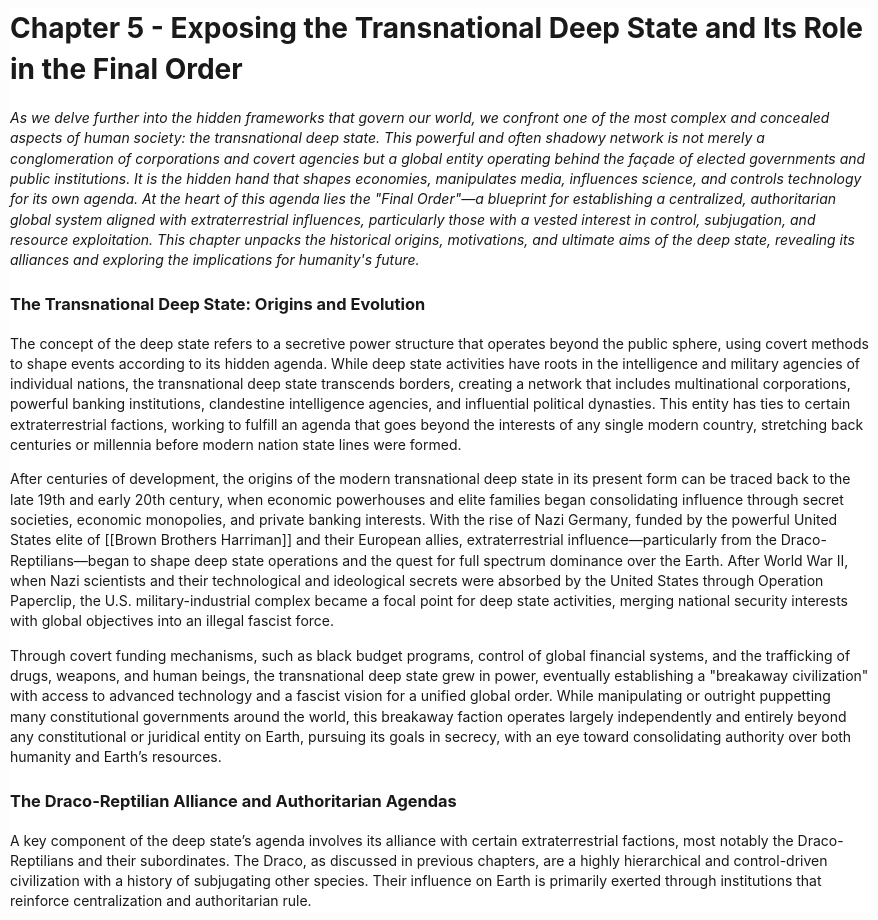 # Chapter 5 - Exposing the Transnational Deep State and Its Role in the Final Order

_As we delve further into the hidden frameworks that govern our world, we confront one of the most complex and concealed aspects of human society: the transnational deep state. This powerful and often shadowy network is not merely a conglomeration of corporations and covert agencies but a global entity operating behind the façade of elected governments and public institutions. It is the hidden hand that shapes economies, manipulates media, influences science, and controls technology for its own agenda. At the heart of this agenda lies the "Final Order"—a blueprint for establishing a centralized, authoritarian global system aligned with extraterrestrial influences, particularly those with a vested interest in control, subjugation, and resource exploitation. This chapter unpacks the historical origins, motivations, and ultimate aims of the deep state, revealing its alliances and exploring the implications for humanity's future._

### The Transnational Deep State: Origins and Evolution

The concept of the deep state refers to a secretive power structure that operates beyond the public sphere, using covert methods to shape events according to its hidden agenda. While deep state activities have roots in the intelligence and military agencies of individual nations, the transnational deep state transcends borders, creating a network that includes multinational corporations, powerful banking institutions, clandestine intelligence agencies, and influential political dynasties. This entity has ties to certain extraterrestrial factions, working to fulfill an agenda that goes beyond the interests of any single modern country, stretching back centuries or millennia before modern nation state lines were formed.

After centuries of development, the origins of the modern transnational deep state in its present form can be traced back to the late 19th and early 20th century, when economic powerhouses and elite families began consolidating influence through secret societies, economic monopolies, and private banking interests. With the rise of Nazi Germany, funded by the powerful United States elite of [[Brown Brothers Harriman]] and their European allies, extraterrestrial influence—particularly from the Draco-Reptilians—began to shape deep state operations and the quest for full spectrum dominance over the Earth. After World War II, when Nazi scientists and their technological and ideological secrets were absorbed by the United States through Operation Paperclip, the U.S. military-industrial complex became a focal point for deep state activities, merging national security interests with global objectives into an illegal fascist force.

Through covert funding mechanisms, such as black budget programs, control of global financial systems, and the trafficking of drugs, weapons, and human beings, the transnational deep state grew in power, eventually establishing a "breakaway civilization" with access to advanced technology and a fascist vision for a unified global order. While manipulating or outright puppetting many constitutional governments around the world, this breakaway faction operates largely independently and entirely beyond any constitutional or juridical entity on Earth, pursuing its goals in secrecy, with an eye toward consolidating authority over both humanity and Earth’s resources.

### The Draco-Reptilian Alliance and Authoritarian Agendas

A key component of the deep state’s agenda involves its alliance with certain extraterrestrial factions, most notably the Draco-Reptilians and their subordinates. The Draco, as discussed in previous chapters, are a highly hierarchical and control-driven civilization with a history of subjugating other species. Their influence on Earth is primarily exerted through institutions that reinforce centralization and authoritarian rule.
